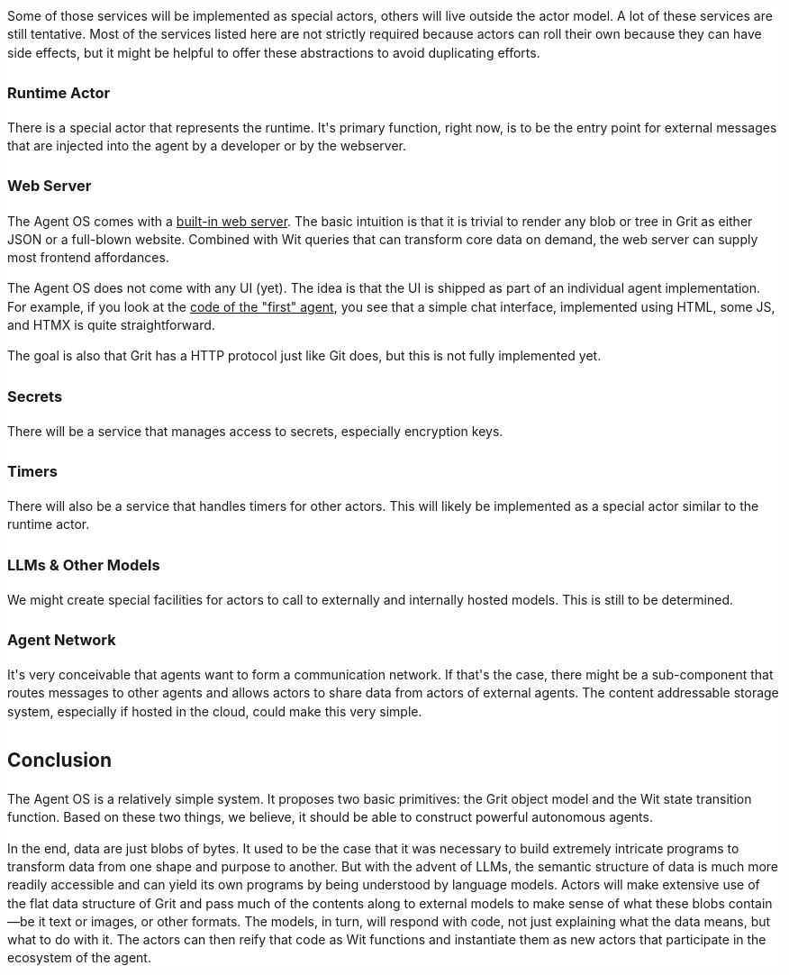 Some of those services will be implemented as special actors, others will live outside the actor model. A lot of these services are still tentative. Most of the services listed here are not strictly required because actors can roll their own because they can have side effects, but it might be helpful to offer these abstractions to avoid duplicating efforts.

### Runtime Actor
There is a special actor that represents the runtime. It's primary function, right now, is to be the entry point for external messages that are injected into the agent by a developer or by the webserver.

### Web Server
The Agent OS comes with a [built-in web server](/src/web/web_server.py). The basic intuition is that it is trivial to render any blob or tree in Grit as either JSON or a full-blown website. Combined with Wit queries that can transform core data on demand, the web server can supply most frontend affordances.

The Agent OS does not come with any UI (yet). The idea is that the UI is shipped as part of an individual agent implementation. For example, if you look at the [code of the "first" agent](/examples/first/frontend/), you see that a simple chat interface, implemented using HTML, some JS, and HTMX is quite straightforward.

The goal is also that Grit has a HTTP protocol just like Git does, but this is not fully implemented yet.

### Secrets
There will be a service that manages access to secrets, especially encryption keys.

### Timers
There will also be a service that handles timers for other actors. This will likely be implemented as a special actor similar to the runtime actor.

### LLMs & Other Models
We might create special facilities for actors to call to externally and internally hosted models. This is still to be determined.

### Agent Network
It's very conceivable that agents want to form a communication network. If that's the case, there might be a sub-component that routes messages to other agents and allows actors to share data from actors of external agents. The content addressable storage system, especially if hosted in the cloud, could make this very simple.


## Conclusion
The Agent OS is a relatively simple system. It proposes two basic primitives: the Grit object model and the Wit state transition function. Based on these two things, we believe, it should be able to construct powerful autonomous agents.

In the end, data are just blobs of bytes. It used to be the case that it was necessary to build extremely intricate programs to transform data from one shape and purpose to another. But with the advent of LLMs, the semantic structure of data is much more readily accessible and can yield its own programs by being understood by language models. Actors will make extensive use of the flat data structure of Grit and pass much of the contents along to external models to make sense of what these blobs contain—be it text or images, or other formats. The models, in turn, will respond with code, not just explaining what the data means, but what to do with it. The actors can then reify that code as Wit functions and instantiate them as new actors that participate in the ecosystem of the agent.
